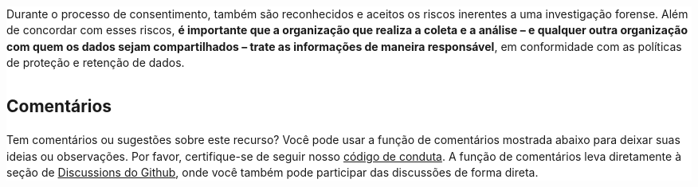 
Durante o processo de consentimento, também são reconhecidos e aceitos os riscos inerentes a uma investigação forense. Além de concordar com esses riscos, **é importante que a organização que realiza a coleta e a análise – e qualquer outra organização com quem os dados sejam compartilhados – trate as informações de maneira responsável**, em conformidade com as políticas de proteção e retenção de dados.


## Comentários

Tem comentários ou sugestões sobre este recurso? Você pode usar a função de comentários mostrada abaixo para deixar suas ideias ou observações. Por favor, certifique-se de seguir nosso [código de conduta](../../comunidad/codigo-de-conducta.md). A função de comentários leva diretamente à seção de [Discussions do Github](https://github.com/Socialtic/forensics/discussions), onde você também pode participar das discussões de forma direta.


